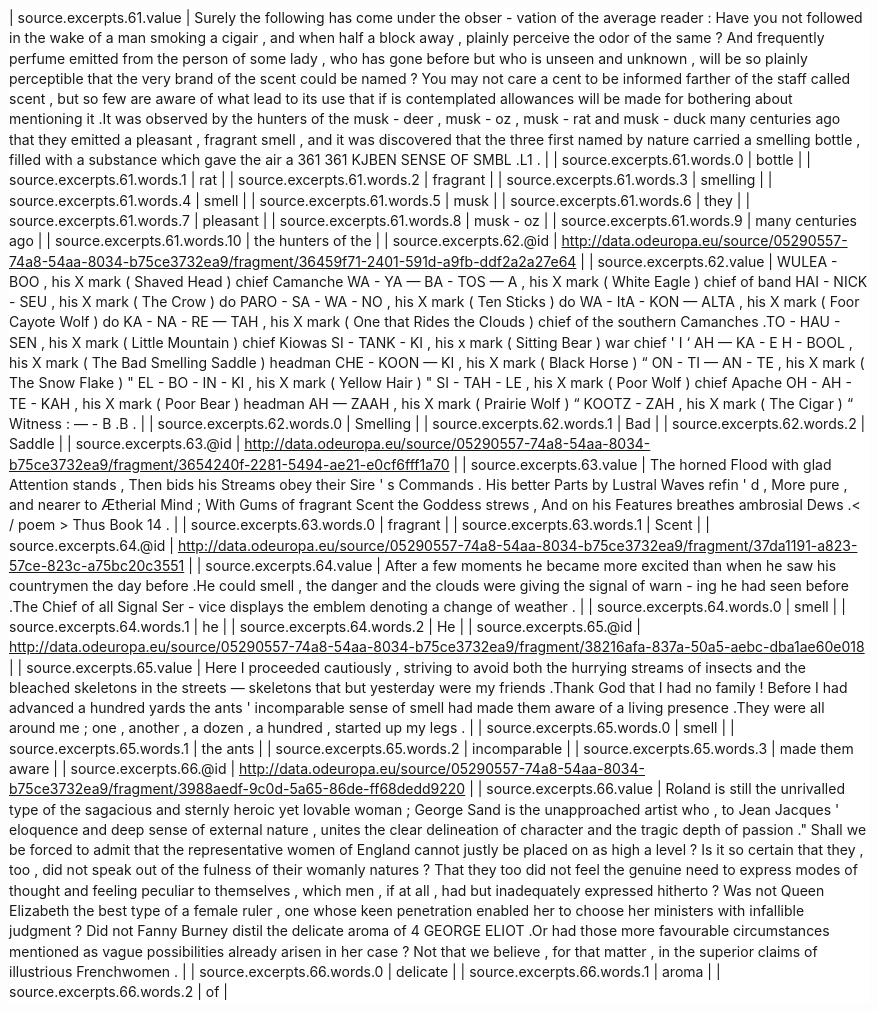 | source.excerpts.61.value | Surely the following has come under the obser - vation of the average reader : Have you not followed in the wake of a man smoking a cigair , and when half a block away , plainly perceive the odor of the same ? And frequently perfume emitted from the person of some lady , who has gone before but who is unseen and unknown , will be so plainly perceptible that the very brand of the scent could be named ? You may not care a cent to be informed farther of the staff called scent , but so few are aware of what lead to its use that if is contemplated allowances will be made for bothering about mentioning it .It was observed by the hunters of the musk - deer , musk - oz , musk - rat and musk - duck many centuries ago that they emitted a pleasant , fragrant smell , and it was discovered that the three first named by nature carried a smelling bottle , filled with a substance which gave the air a 361 361 KJBEN SENSE OF SMBL .L1 . |
| source.excerpts.61.words.0 | bottle |
| source.excerpts.61.words.1 | rat |
| source.excerpts.61.words.2 | fragrant |
| source.excerpts.61.words.3 | smelling |
| source.excerpts.61.words.4 | smell |
| source.excerpts.61.words.5 | musk |
| source.excerpts.61.words.6 | they |
| source.excerpts.61.words.7 | pleasant |
| source.excerpts.61.words.8 | musk - oz |
| source.excerpts.61.words.9 | many centuries ago |
| source.excerpts.61.words.10 | the hunters of the |
| source.excerpts.62.@id | http://data.odeuropa.eu/source/05290557-74a8-54aa-8034-b75ce3732ea9/fragment/36459f71-2401-591d-a9fb-ddf2a2a27e64 |
| source.excerpts.62.value | WULEA - BOO , his X mark ( Shaved Head ) chief Camanche WA - YA — BA - TOS — A , his X mark ( White Eagle ) chief of band HAI - NICK - SEU , his X mark ( The Crow ) do PARO - SA - WA - NO , his X mark ( Ten Sticks ) do WA - ItA - KON — ALTA , his X mark ( Foor Cayote Wolf ) do KA - NA - RE — TAH , his X mark ( One that Rides the Clouds ) chief of the southern Camanches .TO - HAU - SEN , his X mark ( Little Mountain ) chief Kiowas SI - TANK - KI , his x mark ( Sitting Bear ) war chief ' I ‘ AH — KA - E H - BOOL , his X mark ( The Bad Smelling Saddle ) headman CHE - KOON — KI , his X mark ( Black Horse ) “ ON - TI — AN - TE , his X mark ( The Snow Flake ) " EL - BO - IN - KI , his X mark ( Yellow Hair ) " SI - TAH - LE , his X mark ( Poor Wolf ) chief Apache OH - AH - TE - KAH , his X mark ( Poor Bear ) headman AH — ZAAH , his X mark ( Prairie Wolf ) “ KOOTZ - ZAH , his X mark ( The Cigar ) “ Witness : — - B .B . |
| source.excerpts.62.words.0 | Smelling |
| source.excerpts.62.words.1 | Bad |
| source.excerpts.62.words.2 | Saddle |
| source.excerpts.63.@id | http://data.odeuropa.eu/source/05290557-74a8-54aa-8034-b75ce3732ea9/fragment/3654240f-2281-5494-ae21-e0cf6fff1a70 |
| source.excerpts.63.value | The horned Flood with glad Attention stands , Then bids his Streams obey their Sire ' s Commands .⁠ His better Parts by Lustral Waves refin ' d , More pure , and nearer to Ætherial Mind ; With Gums of fragrant Scent the Goddess strews , And on his Features breathes ambrosial Dews .< / poem > Thus Book 14 . |
| source.excerpts.63.words.0 | fragrant |
| source.excerpts.63.words.1 | Scent |
| source.excerpts.64.@id | http://data.odeuropa.eu/source/05290557-74a8-54aa-8034-b75ce3732ea9/fragment/37da1191-a823-57ce-823c-a75bc20c3551 |
| source.excerpts.64.value | After a few moments he became more excited than when he saw his countrymen the day before .He could smell , the danger and the clouds were giving the signal of warn - ing he had seen before .The Chief of all Signal Ser - vice displays the emblem denoting a change of weather . |
| source.excerpts.64.words.0 | smell |
| source.excerpts.64.words.1 | he |
| source.excerpts.64.words.2 | He |
| source.excerpts.65.@id | http://data.odeuropa.eu/source/05290557-74a8-54aa-8034-b75ce3732ea9/fragment/38216afa-837a-50a5-aebc-dba1ae60e018 |
| source.excerpts.65.value | Here I proceeded cautiously , striving to avoid both the hurrying streams of insects and the bleached skeletons in the streets — skeletons that but yesterday were my friends .Thank God that I had no family ! Before I had advanced a hundred yards the ants ' incomparable sense of smell had made them aware of a living presence .They were all around me ; one , another , a dozen , a hundred , started up my legs . |
| source.excerpts.65.words.0 | smell |
| source.excerpts.65.words.1 | the ants |
| source.excerpts.65.words.2 | incomparable |
| source.excerpts.65.words.3 | made them aware |
| source.excerpts.66.@id | http://data.odeuropa.eu/source/05290557-74a8-54aa-8034-b75ce3732ea9/fragment/3988aedf-9c0d-5a65-86de-ff68dedd9220 |
| source.excerpts.66.value | Roland is still the unrivalled type of the sagacious and sternly heroic yet lovable woman ; George Sand is the unapproached artist who , to Jean Jacques ' eloquence and deep sense of external nature , unites the clear delineation of character and the tragic depth of passion ." Shall we be forced to admit that the representative women of England cannot justly be placed on as high a level ? Is it so certain that they , too , did not speak out of the fulness of their womanly natures ? That they too did not feel the genuine need to express modes of thought and feeling peculiar to themselves , which men , if at all , had but inadequately expressed hitherto ? Was not Queen Elizabeth the best type of a female ruler , one whose keen penetration enabled her to choose her ministers with infallible judgment ? Did not Fanny Burney distil the delicate aroma of 4 GEORGE ELIOT .Or had those more favourable circumstances mentioned as vague possibilities already arisen in her case ? Not that we believe , for that matter , in the superior claims of illustrious Frenchwomen . |
| source.excerpts.66.words.0 | delicate |
| source.excerpts.66.words.1 | aroma |
| source.excerpts.66.words.2 | of |